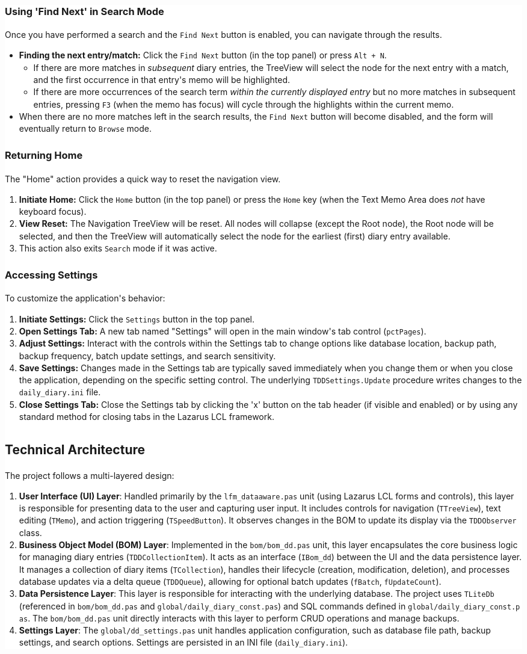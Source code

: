 ### Using 'Find Next' in Search Mode

Once you have performed a search and the `Find Next` button is enabled, you can navigate through the results.

*   **Finding the next entry/match:** Click the `Find Next` button (in the top panel) or press `Alt + N`.
    *   If there are more matches in *subsequent* diary entries, the TreeView will select the node for the next entry with a match, and the first occurrence in that entry's memo will be highlighted.
    *   If there are more occurrences of the search term *within the currently displayed entry* but no more matches in subsequent entries, pressing `F3` (when the memo has focus) will cycle through the highlights within the current memo.
*   When there are no more matches left in the search results, the `Find Next` button will become disabled, and the form will eventually return to `Browse` mode.

### Returning Home

The "Home" action provides a quick way to reset the navigation view.

1.  **Initiate Home:** Click the `Home` button (in the top panel) or press the `Home` key (when the Text Memo Area does *not* have keyboard focus).
2.  **View Reset:** The Navigation TreeView will be reset. All nodes will collapse (except the Root node), the Root node will be selected, and then the TreeView will automatically select the node for the earliest (first) diary entry available.
3.  This action also exits `Search` mode if it was active.

### Accessing Settings

To customize the application's behavior:

1.  **Initiate Settings:** Click the `Settings` button in the top panel.
2.  **Open Settings Tab:** A new tab named "Settings" will open in the main window's tab control (`pctPages`).
3.  **Adjust Settings:** Interact with the controls within the Settings tab to change options like database location, backup path, backup frequency, batch update settings, and search sensitivity.
4.  **Save Settings:** Changes made in the Settings tab are typically saved immediately when you change them or when you close the application, depending on the specific setting control. The underlying `TDDSettings.Update` procedure writes changes to the `daily_diary.ini` file.
5.  **Close Settings Tab:** Close the Settings tab by clicking the 'x' button on the tab header (if visible and enabled) or by using any standard method for closing tabs in the Lazarus LCL framework.

## Technical Architecture

The project follows a multi-layered design:

1.  **User Interface (UI) Layer**: Handled primarily by the `lfm_dataaware.pas` unit (using Lazarus LCL forms and controls), this layer is responsible for presenting data to the user and capturing user input. It includes controls for navigation (`TTreeView`), text editing (`TMemo`), and action triggering (`TSpeedButton`). It observes changes in the BOM to update its display via the `TDDObserver` class.
2.  **Business Object Model (BOM) Layer**: Implemented in the `bom/bom_dd.pas` unit, this layer encapsulates the core business logic for managing diary entries (`TDDCollectionItem`). It acts as an interface (`IBom_dd`) between the UI and the data persistence layer. It manages a collection of diary items (`TCollection`), handles their lifecycle (creation, modification, deletion), and processes database updates via a delta queue (`TDDQueue`), allowing for optional batch updates (`fBatch`, `fUpdateCount`).
3.  **Data Persistence Layer**: This layer is responsible for interacting with the underlying database. The project uses `TLiteDb` (referenced in `bom/bom_dd.pas` and `global/daily_diary_const.pas`) and SQL commands defined in `global/daily_diary_const.pas`. The `bom/bom_dd.pas` unit directly interacts with this layer to perform CRUD operations and manage backups.
4.  **Settings Layer**: The `global/dd_settings.pas` unit handles application configuration, such as database file path, backup settings, and search options. Settings are persisted in an INI file (`daily_diary.ini`).